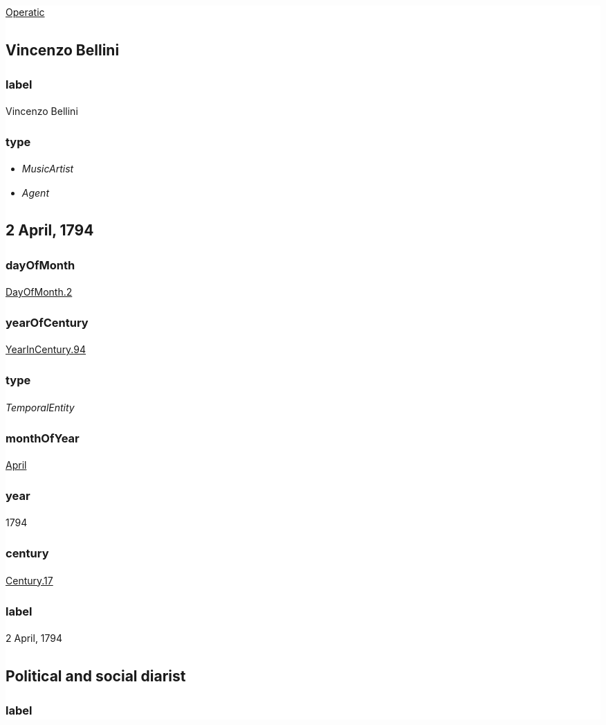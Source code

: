 
[Operatic](#Operatic)

## Vincenzo Bellini

### label


Vincenzo Bellini

### type

 - *MusicArtist*

 - *Agent*

## 2 April, 1794

### dayOfMonth


[DayOfMonth.2](#DayOfMonth.2)

### yearOfCentury


[YearInCentury.94](#YearInCentury.94)

### type


*TemporalEntity*

### monthOfYear


[April](#April)

### year


1794

### century


[Century.17](#Century.17)

### label


2 April, 1794

## Political and social diarist

### label
